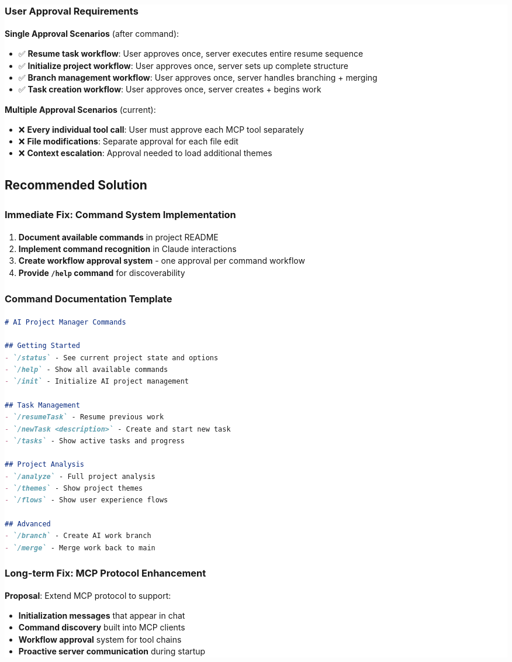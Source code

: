 ### User Approval Requirements

**Single Approval Scenarios** (after command):
- ✅ **Resume task workflow**: User approves once, server executes entire resume sequence
- ✅ **Initialize project workflow**: User approves once, server sets up complete structure
- ✅ **Branch management workflow**: User approves once, server handles branching + merging
- ✅ **Task creation workflow**: User approves once, server creates + begins work

**Multiple Approval Scenarios** (current):
- ❌ **Every individual tool call**: User must approve each MCP tool separately
- ❌ **File modifications**: Separate approval for each file edit
- ❌ **Context escalation**: Approval needed to load additional themes

## Recommended Solution

### Immediate Fix: Command System Implementation

1. **Document available commands** in project README
2. **Implement command recognition** in Claude interactions
3. **Create workflow approval system** - one approval per command workflow
4. **Provide `/help` command** for discoverability

### Command Documentation Template

```markdown
# AI Project Manager Commands

## Getting Started
- `/status` - See current project state and options
- `/help` - Show all available commands
- `/init` - Initialize AI project management

## Task Management  
- `/resumeTask` - Resume previous work
- `/newTask <description>` - Create and start new task
- `/tasks` - Show active tasks and progress

## Project Analysis
- `/analyze` - Full project analysis
- `/themes` - Show project themes
- `/flows` - Show user experience flows

## Advanced
- `/branch` - Create AI work branch  
- `/merge` - Merge work back to main
```

### Long-term Fix: MCP Protocol Enhancement

**Proposal**: Extend MCP protocol to support:
- **Initialization messages** that appear in chat
- **Command discovery** built into MCP clients
- **Workflow approval** system for tool chains
- **Proactive server communication** during startup
